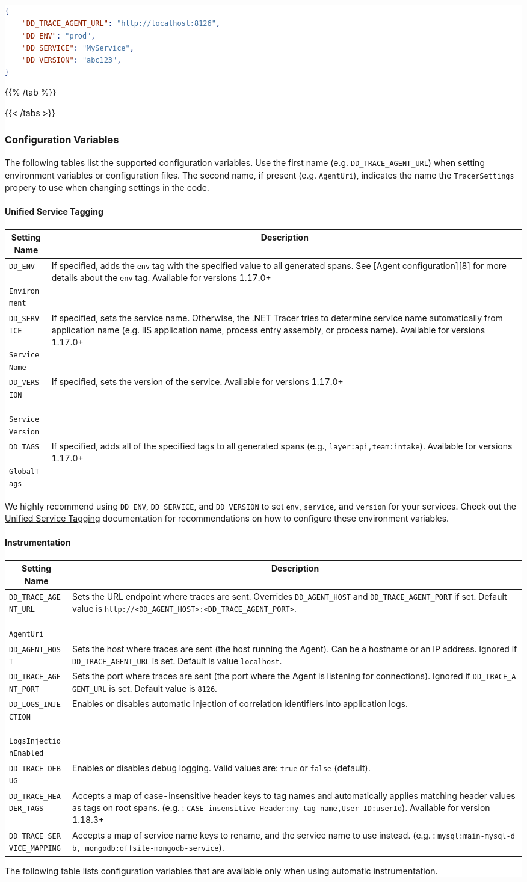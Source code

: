 ```json
{
    "DD_TRACE_AGENT_URL": "http://localhost:8126",
    "DD_ENV": "prod",
    "DD_SERVICE": "MyService",
    "DD_VERSION": "abc123",
}
```

{{% /tab %}}

{{< /tabs >}}

### Configuration Variables

The following tables list the supported configuration variables. Use the first name (e.g. `DD_TRACE_AGENT_URL`) when setting environment variables or configuration files. The second name, if present (e.g. `AgentUri`), indicates the name the `TracerSettings` propery to use when changing settings in the code.

#### Unified Service Tagging

| Setting Name                                        | Description                                                                                                                                                                                                       |
|-----------------------------------------------------|-------------------------------------------------------------------------------------------------------------------------------------------------------------------------------------------------------------------|
| `DD_ENV`<br/><br/>`Environment`                     | If specified, adds the `env` tag with the specified value to all generated spans. See [Agent configuration][8] for more details about the `env` tag. Available for versions 1.17.0+                                                           |
| `DD_SERVICE`<br/><br/>`ServiceName`            | If specified, sets the service name. Otherwise, the .NET Tracer tries to determine service name automatically from application name (e.g. IIS application name, process entry assembly, or process name). Available for versions 1.17.0+  |
| `DD_VERSION`<br/><br/>`ServiceVersion`            | If specified, sets the version of the service. Available for versions 1.17.0+
| `DD_TAGS`<br/><br/>`GlobalTags`       | If specified, adds all of the specified tags to all generated spans (e.g., `layer:api,team:intake`). Available for versions 1.17.0+                                                                                                                                              |

We highly recommend using `DD_ENV`, `DD_SERVICE`, and `DD_VERSION` to set `env`, `service`, and `version` for your services.
Check out the [Unified Service Tagging][7] documentation for recommendations on how to configure these environment variables.

#### Instrumentation

| Setting Name                                        | Description                                                                                                                                                                                                       |
| --------------------------------------------------- | ----------------------------------------------------------------------------------------------------------------------------------------------------------------------------------------------------------------- |
| `DD_TRACE_AGENT_URL`<br/><br/>`AgentUri`            | Sets the URL endpoint where traces are sent. Overrides `DD_AGENT_HOST` and `DD_TRACE_AGENT_PORT` if set. Default value is `http://<DD_AGENT_HOST>:<DD_TRACE_AGENT_PORT>`.                                         |
| `DD_AGENT_HOST`                                     | Sets the host where traces are sent (the host running the Agent). Can be a hostname or an IP address. Ignored if `DD_TRACE_AGENT_URL` is set. Default is value `localhost`.                                       |
| `DD_TRACE_AGENT_PORT`                               | Sets the port where traces are sent (the port where the Agent is listening for connections). Ignored if `DD_TRACE_AGENT_URL` is set. Default value is `8126`.                                                     |
| `DD_LOGS_INJECTION`<br/><br/>`LogsInjectionEnabled` | Enables or disables automatic injection of correlation identifiers into application logs.                                                                                                                         |
| `DD_TRACE_DEBUG`                                    | Enables or disables debug logging. Valid values are: `true` or `false` (default).                                                                                                                                 |
| `DD_TRACE_HEADER_TAGS`                              | Accepts a map of case-insensitive header keys to tag names and automatically applies matching header values as tags on root spans. (e.g. : `CASE-insensitive-Header:my-tag-name,User-ID:userId`). Available for version 1.18.3+      |
| `DD_TRACE_SERVICE_MAPPING`                          | Accepts a map of service name keys to rename, and the service name to use instead. (e.g. : `mysql:main-mysql-db, mongodb:offsite-mongodb-service`).    |

The following table lists configuration variables that are available only when using automatic instrumentation.


[1]: /tracing/compatibility_requirements/dotnet-framework
[2]: https://app.datadoghq.com/apm/docs
[3]: https://docs.datadoghq.com/agent/basic_agent_usage/windows/?tab=gui
[4]: https://github.com/DataDog/dd-trace-dotnet/releases
[5]: https://www.nuget.org/packages/Datadog.Trace
[6]: /tracing/custom_instrumentation/dotnet/
[7]: /getting_started/tagging/unified_service_tagging/